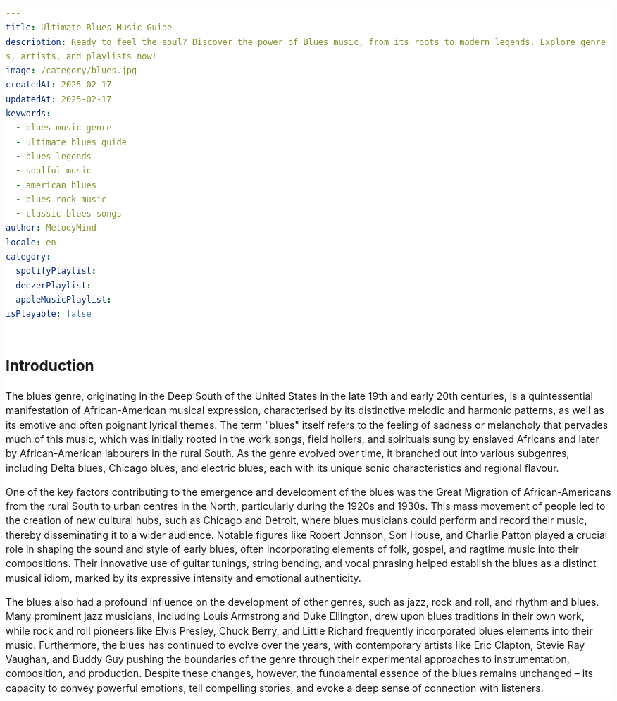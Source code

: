 ```yaml
---
title: Ultimate Blues Music Guide
description: Ready to feel the soul? Discover the power of Blues music, from its roots to modern legends. Explore genres, artists, and playlists now!
image: /category/blues.jpg
createdAt: 2025-02-17
updatedAt: 2025-02-17
keywords:
  - blues music genre
  - ultimate blues guide
  - blues legends
  - soulful music
  - american blues
  - blues rock music
  - classic blues songs
author: MelodyMind
locale: en
category:
  spotifyPlaylist: 
  deezerPlaylist: 
  appleMusicPlaylist: 
isPlayable: false
---
```



## Introduction

The blues genre, originating in the Deep South of the United States in the late 19th and early 20th centuries, is a quintessential manifestation of African-American musical expression, characterised by its distinctive melodic and harmonic patterns, as well as its emotive and often poignant lyrical themes. The term "blues" itself refers to the feeling of sadness or melancholy that pervades much of this music, which was initially rooted in the work songs, field hollers, and spirituals sung by enslaved Africans and later by African-American labourers in the rural South. As the genre evolved over time, it branched out into various subgenres, including Delta blues, Chicago blues, and electric blues, each with its unique sonic characteristics and regional flavour.

One of the key factors contributing to the emergence and development of the blues was the Great Migration of African-Americans from the rural South to urban centres in the North, particularly during the 1920s and 1930s. This mass movement of people led to the creation of new cultural hubs, such as Chicago and Detroit, where blues musicians could perform and record their music, thereby disseminating it to a wider audience. Notable figures like Robert Johnson, Son House, and Charlie Patton played a crucial role in shaping the sound and style of early blues, often incorporating elements of folk, gospel, and ragtime music into their compositions. Their innovative use of guitar tunings, string bending, and vocal phrasing helped establish the blues as a distinct musical idiom, marked by its expressive intensity and emotional authenticity.

The blues also had a profound influence on the development of other genres, such as jazz, rock and roll, and rhythm and blues. Many prominent jazz musicians, including Louis Armstrong and Duke Ellington, drew upon blues traditions in their own work, while rock and roll pioneers like Elvis Presley, Chuck Berry, and Little Richard frequently incorporated blues elements into their music. Furthermore, the blues has continued to evolve over the years, with contemporary artists like Eric Clapton, Stevie Ray Vaughan, and Buddy Guy pushing the boundaries of the genre through their experimental approaches to instrumentation, composition, and production. Despite these changes, however, the fundamental essence of the blues remains unchanged – its capacity to convey powerful emotions, tell compelling stories, and evoke a deep sense of connection with listeners.
